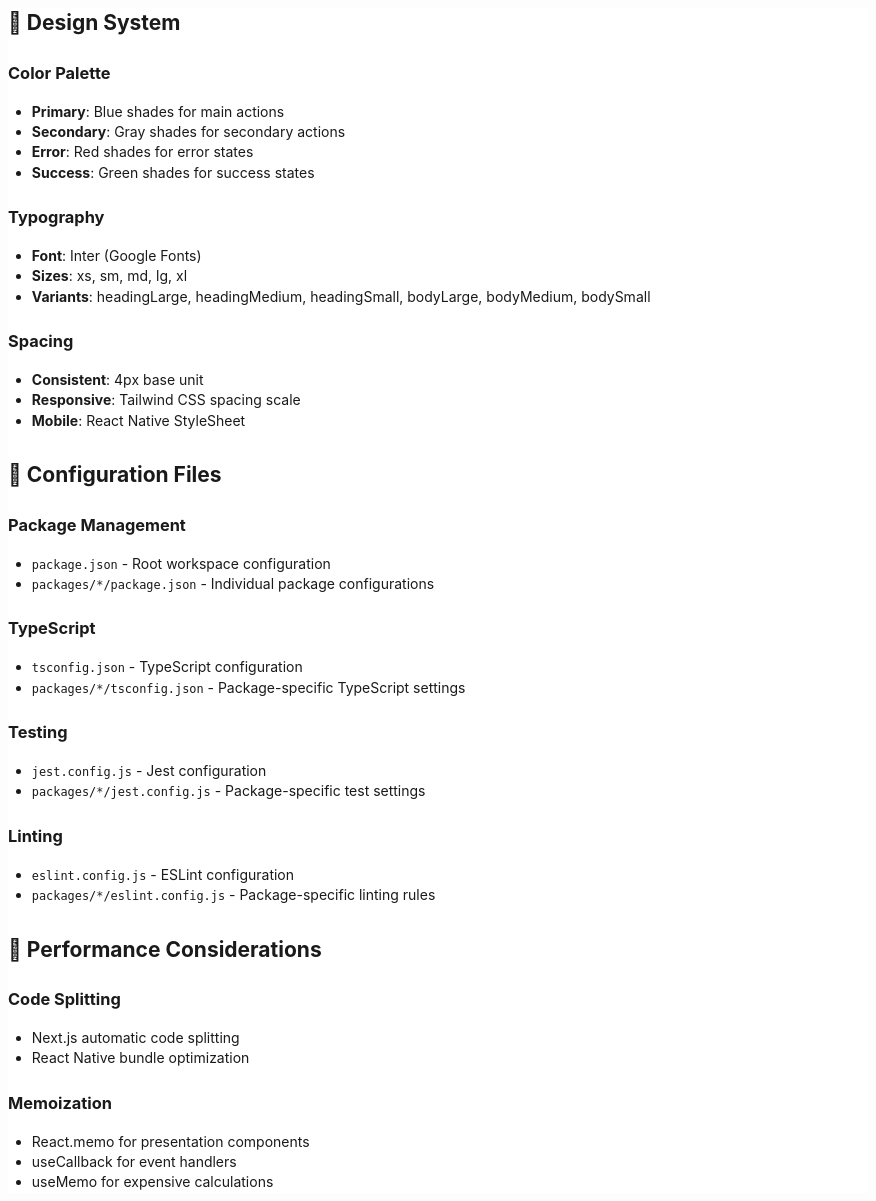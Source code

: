 ## 🎨 Design System

### Color Palette
- **Primary**: Blue shades for main actions
- **Secondary**: Gray shades for secondary actions
- **Error**: Red shades for error states
- **Success**: Green shades for success states

### Typography
- **Font**: Inter (Google Fonts)
- **Sizes**: xs, sm, md, lg, xl
- **Variants**: headingLarge, headingMedium, headingSmall, bodyLarge, bodyMedium, bodySmall

### Spacing
- **Consistent**: 4px base unit
- **Responsive**: Tailwind CSS spacing scale
- **Mobile**: React Native StyleSheet

## 🔧 Configuration Files

### Package Management
- `package.json` - Root workspace configuration
- `packages/*/package.json` - Individual package configurations

### TypeScript
- `tsconfig.json` - TypeScript configuration
- `packages/*/tsconfig.json` - Package-specific TypeScript settings

### Testing
- `jest.config.js` - Jest configuration
- `packages/*/jest.config.js` - Package-specific test settings

### Linting
- `eslint.config.js` - ESLint configuration
- `packages/*/eslint.config.js` - Package-specific linting rules

## 🚀 Performance Considerations

### Code Splitting
- Next.js automatic code splitting
- React Native bundle optimization

### Memoization
- React.memo for presentation components
- useCallback for event handlers
- useMemo for expensive calculations
